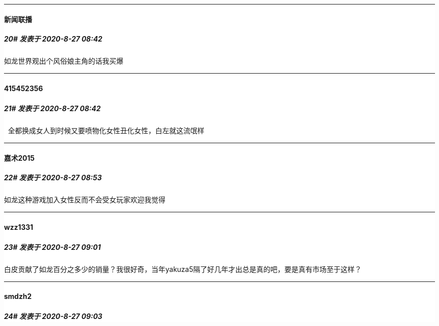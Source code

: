 -----

####  新闻联播  
##### 20#       发表于 2020-8-27 08:42




如龙世界观出个风俗娘主角的话我买爆







-----

####  415452356  
##### 21#       发表于 2020-8-27 08:42




  全都换成女人到时候又要喷物化女性丑化女性，白左就这流氓样







-----

####  嘉术2015  
##### 22#       发表于 2020-8-27 08:53




如龙这种游戏加入女性反而不会受女玩家欢迎我觉得







-----

####  wzz1331  
##### 23#       发表于 2020-8-27 09:01




白皮贡献了如龙百分之多少的销量？我很好奇，当年yakuza5隔了好几年才出总是真的吧，要是真有市场至于这样？







-----

####  smdzh2  
##### 24#       发表于 2020-8-27 09:03
